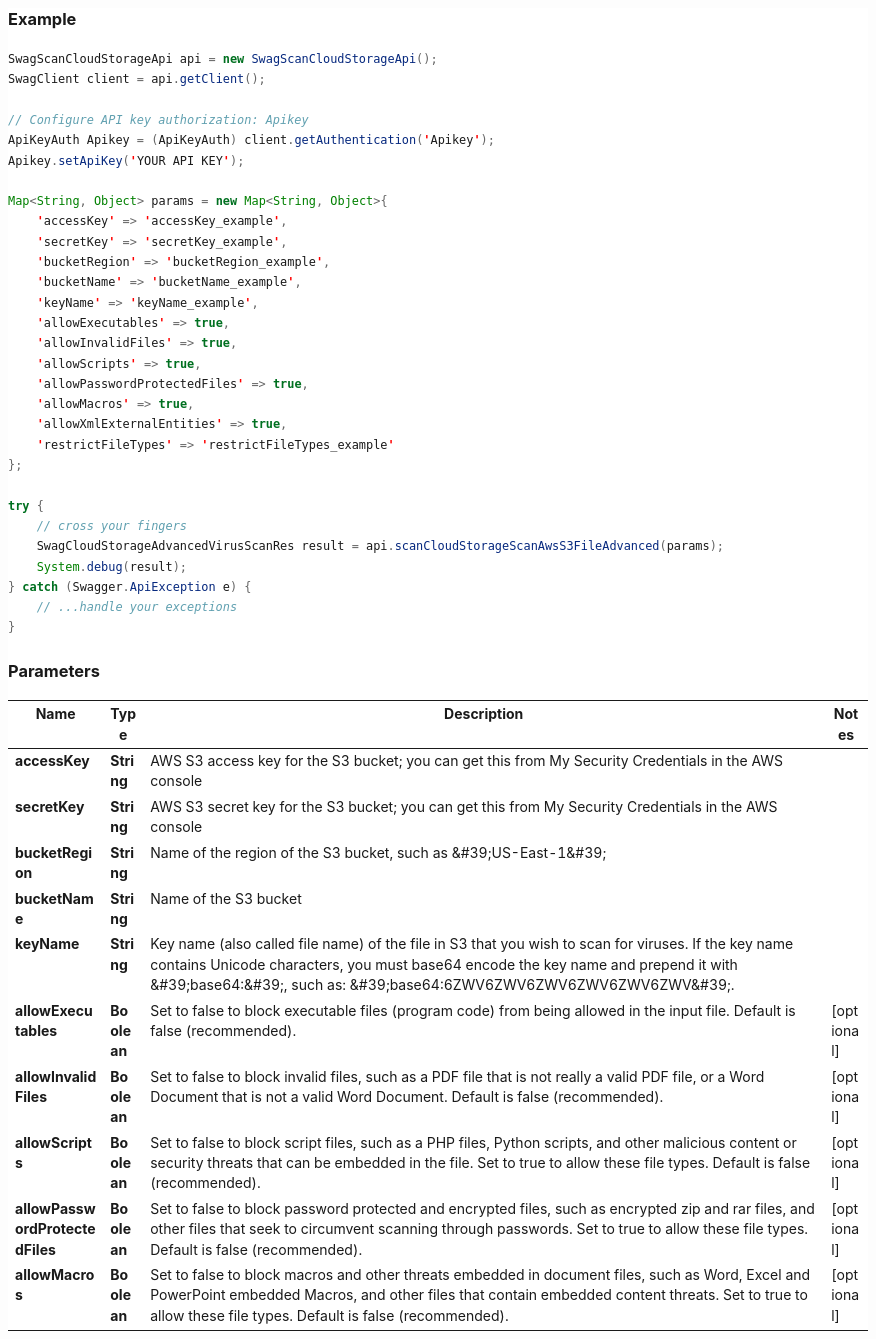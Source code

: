 ### Example
```java
SwagScanCloudStorageApi api = new SwagScanCloudStorageApi();
SwagClient client = api.getClient();

// Configure API key authorization: Apikey
ApiKeyAuth Apikey = (ApiKeyAuth) client.getAuthentication('Apikey');
Apikey.setApiKey('YOUR API KEY');

Map<String, Object> params = new Map<String, Object>{
    'accessKey' => 'accessKey_example',
    'secretKey' => 'secretKey_example',
    'bucketRegion' => 'bucketRegion_example',
    'bucketName' => 'bucketName_example',
    'keyName' => 'keyName_example',
    'allowExecutables' => true,
    'allowInvalidFiles' => true,
    'allowScripts' => true,
    'allowPasswordProtectedFiles' => true,
    'allowMacros' => true,
    'allowXmlExternalEntities' => true,
    'restrictFileTypes' => 'restrictFileTypes_example'
};

try {
    // cross your fingers
    SwagCloudStorageAdvancedVirusScanRes result = api.scanCloudStorageScanAwsS3FileAdvanced(params);
    System.debug(result);
} catch (Swagger.ApiException e) {
    // ...handle your exceptions
}
```

### Parameters

Name | Type | Description  | Notes
------------- | ------------- | ------------- | -------------
 **accessKey** | **String**| AWS S3 access key for the S3 bucket; you can get this from My Security Credentials in the AWS console |
 **secretKey** | **String**| AWS S3 secret key for the S3 bucket; you can get this from My Security Credentials in the AWS console |
 **bucketRegion** | **String**| Name of the region of the S3 bucket, such as \&#39;US-East-1\&#39; |
 **bucketName** | **String**| Name of the S3 bucket |
 **keyName** | **String**| Key name (also called file name) of the file in S3 that you wish to scan for viruses.  If the key name contains Unicode characters, you must base64 encode the key name and prepend it with \&#39;base64:\&#39;, such as: \&#39;base64:6ZWV6ZWV6ZWV6ZWV6ZWV6ZWV\&#39;. |
 **allowExecutables** | **Boolean**| Set to false to block executable files (program code) from being allowed in the input file.  Default is false (recommended). | [optional]
 **allowInvalidFiles** | **Boolean**| Set to false to block invalid files, such as a PDF file that is not really a valid PDF file, or a Word Document that is not a valid Word Document.  Default is false (recommended). | [optional]
 **allowScripts** | **Boolean**| Set to false to block script files, such as a PHP files, Python scripts, and other malicious content or security threats that can be embedded in the file.  Set to true to allow these file types.  Default is false (recommended). | [optional]
 **allowPasswordProtectedFiles** | **Boolean**| Set to false to block password protected and encrypted files, such as encrypted zip and rar files, and other files that seek to circumvent scanning through passwords.  Set to true to allow these file types.  Default is false (recommended). | [optional]
 **allowMacros** | **Boolean**| Set to false to block macros and other threats embedded in document files, such as Word, Excel and PowerPoint embedded Macros, and other files that contain embedded content threats.  Set to true to allow these file types.  Default is false (recommended). | [optional]